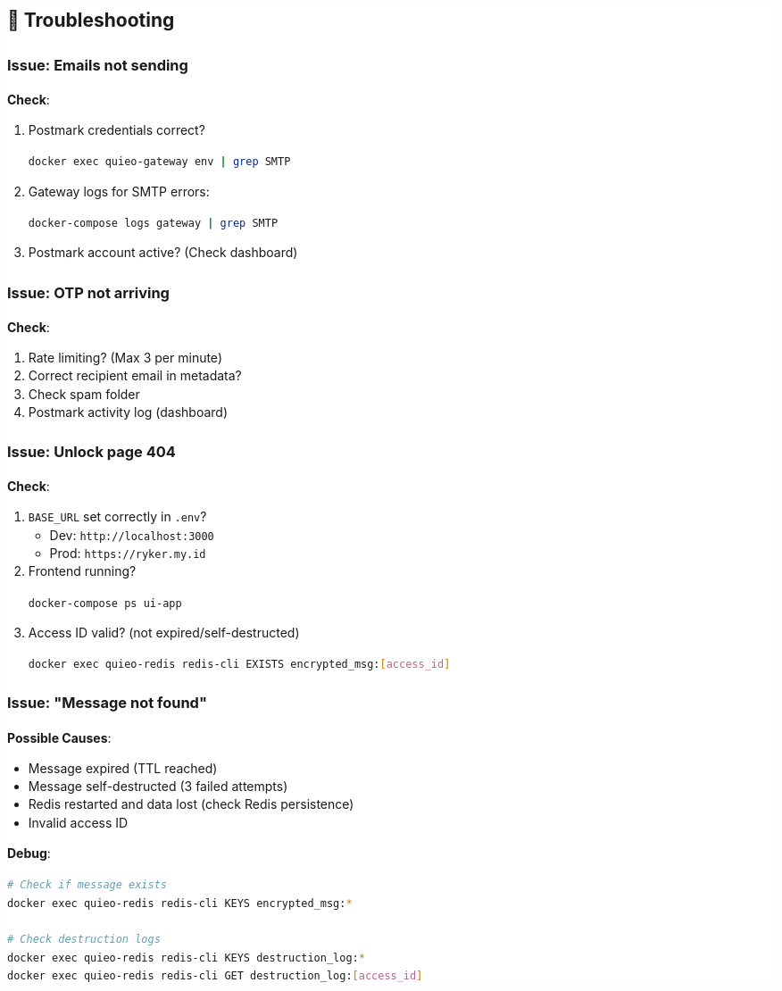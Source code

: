 ## 🐛 Troubleshooting

### Issue: Emails not sending

**Check**:
1. Postmark credentials correct?
   ```bash
   docker exec quieo-gateway env | grep SMTP
   ```
2. Gateway logs for SMTP errors:
   ```bash
   docker-compose logs gateway | grep SMTP
   ```
3. Postmark account active? (Check dashboard)

### Issue: OTP not arriving

**Check**:
1. Rate limiting? (Max 3 per minute)
2. Correct recipient email in metadata?
3. Check spam folder
4. Postmark activity log (dashboard)

### Issue: Unlock page 404

**Check**:
1. `BASE_URL` set correctly in `.env`?
   - Dev: `http://localhost:3000`
   - Prod: `https://ryker.my.id`
2. Frontend running?
   ```bash
   docker-compose ps ui-app
   ```
3. Access ID valid? (not expired/self-destructed)
   ```bash
   docker exec quieo-redis redis-cli EXISTS encrypted_msg:[access_id]
   ```

### Issue: "Message not found"

**Possible Causes**:
- Message expired (TTL reached)
- Message self-destructed (3 failed attempts)
- Redis restarted and data lost (check Redis persistence)
- Invalid access ID

**Debug**:
```bash
# Check if message exists
docker exec quieo-redis redis-cli KEYS encrypted_msg:*

# Check destruction logs
docker exec quieo-redis redis-cli KEYS destruction_log:*
docker exec quieo-redis redis-cli GET destruction_log:[access_id]
```
